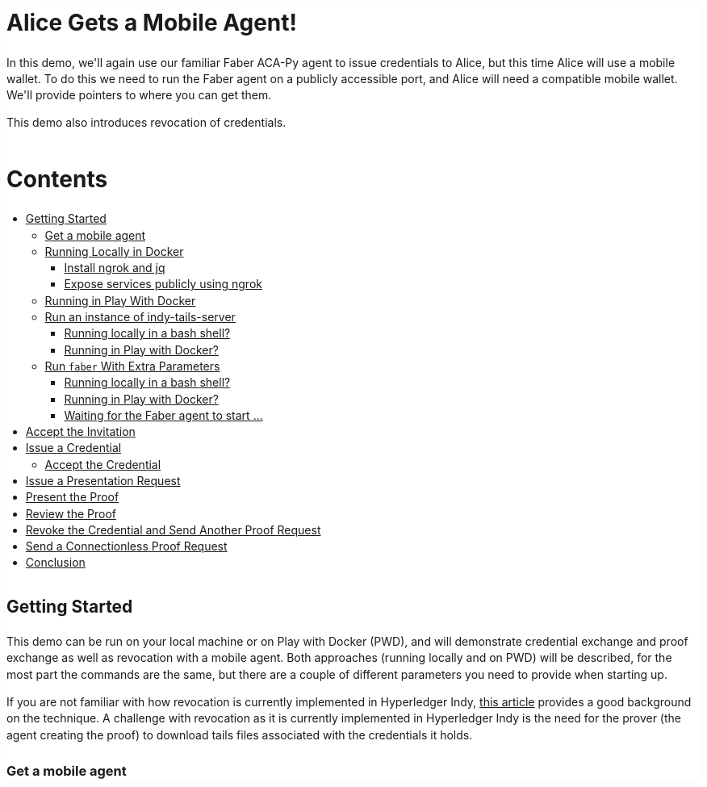# Alice Gets a Mobile Agent! 

In this demo, we'll again use our familiar Faber ACA-Py agent to issue credentials to Alice, but this time Alice will use a mobile wallet. To do this we need to run the Faber agent on a publicly accessible port, and Alice will need a compatible mobile wallet. We'll provide pointers to where you can get them.

This demo also introduces revocation of credentials.

# Contents 

- [Getting Started](#getting-started)
  - [Get a mobile agent](#get-a-mobile-agent)
  - [Running Locally in Docker](#running-locally-in-docker)
    - [Install ngrok and jq](#install-ngrok-and-jq)
    - [Expose services publicly using ngrok](#expose-services-publicly-using-ngrok)
  - [Running in Play With Docker](#running-in-play-with-docker)
  - [Run an instance of indy-tails-server](#run-an-instance-of-indy-tails-server)
    - [Running locally in a bash shell?](#running-locally-in-a-bash-shell)
    - [Running in Play with Docker?](#running-in-play-with-docker-1)
  - [Run `faber` With Extra Parameters](#run-faber-with-extra-parameters)
    - [Running locally in a bash shell?](#running-locally-in-a-bash-shell-1)
    - [Running in Play with Docker?](#running-in-play-with-docker-2)
    - [Waiting for the Faber agent to start ...](#waiting-for-the-faber-agent-to-start-)
- [Accept the Invitation](#accept-the-invitation)
- [Issue a Credential](#issue-a-credential)
  - [Accept the Credential](#accept-the-credential)
- [Issue a Presentation Request](#issue-a-presentation-request)
- [Present the Proof](#present-the-proof)
- [Review the Proof](#review-the-proof)
- [Revoke the Credential and Send Another Proof Request](#revoke-the-credential-and-send-another-proof-request)
- [Send a Connectionless Proof Request](#send-a-connectionless-proof-request)
- [Conclusion](#conclusion)

## Getting Started

This demo can be run on your local machine or on Play with Docker (PWD), and will demonstrate credential exchange and proof exchange as well as revocation with a mobile agent. Both approaches (running locally and on PWD) will be described, for the most part the commands are the same, but there are a couple of different parameters you need to provide when starting up.

If you are not familiar with how revocation is currently implemented in Hyperledger Indy, [this article](https://github.com/hyperledger/indy-hipe/tree/main/text/0011-cred-revocation) provides a good background on the technique. A challenge with revocation as it is currently implemented in Hyperledger Indy is the need for the prover (the agent creating the proof) to download tails files associated with the credentials it holds.

### Get a mobile agent
